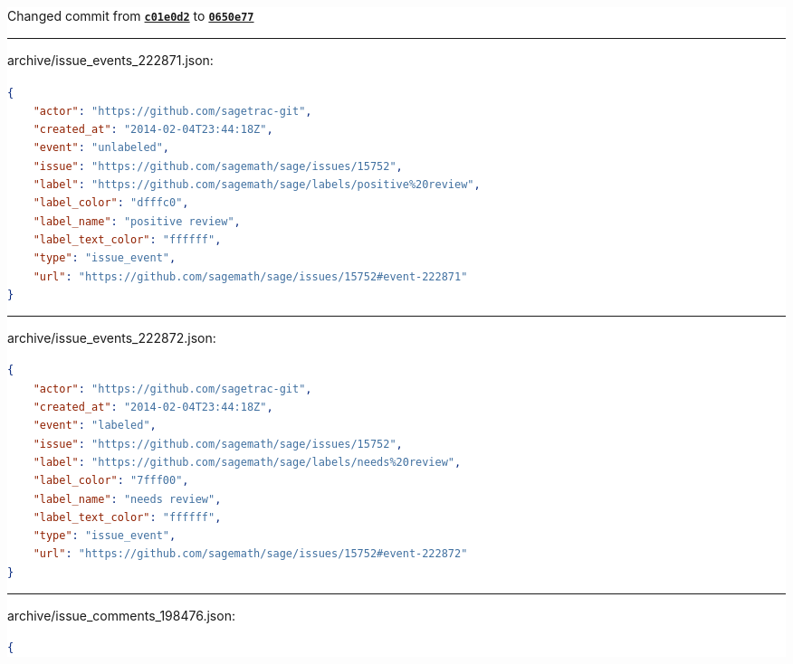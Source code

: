 Changed commit from **[`c01e0d2`](https://github.com/sagemath/sagetrac-mirror/commit/c01e0d2242cd9a5dcfd02ab314bc79873bd47eeb)** to **[`0650e77`](https://github.com/sagemath/sagetrac-mirror/commit/0650e77eba2ebfa522d59f966b717100f7328352)**



---

archive/issue_events_222871.json:
```json
{
    "actor": "https://github.com/sagetrac-git",
    "created_at": "2014-02-04T23:44:18Z",
    "event": "unlabeled",
    "issue": "https://github.com/sagemath/sage/issues/15752",
    "label": "https://github.com/sagemath/sage/labels/positive%20review",
    "label_color": "dfffc0",
    "label_name": "positive review",
    "label_text_color": "ffffff",
    "type": "issue_event",
    "url": "https://github.com/sagemath/sage/issues/15752#event-222871"
}
```



---

archive/issue_events_222872.json:
```json
{
    "actor": "https://github.com/sagetrac-git",
    "created_at": "2014-02-04T23:44:18Z",
    "event": "labeled",
    "issue": "https://github.com/sagemath/sage/issues/15752",
    "label": "https://github.com/sagemath/sage/labels/needs%20review",
    "label_color": "7fff00",
    "label_name": "needs review",
    "label_text_color": "ffffff",
    "type": "issue_event",
    "url": "https://github.com/sagemath/sage/issues/15752#event-222872"
}
```



---

archive/issue_comments_198476.json:
```json
{
```